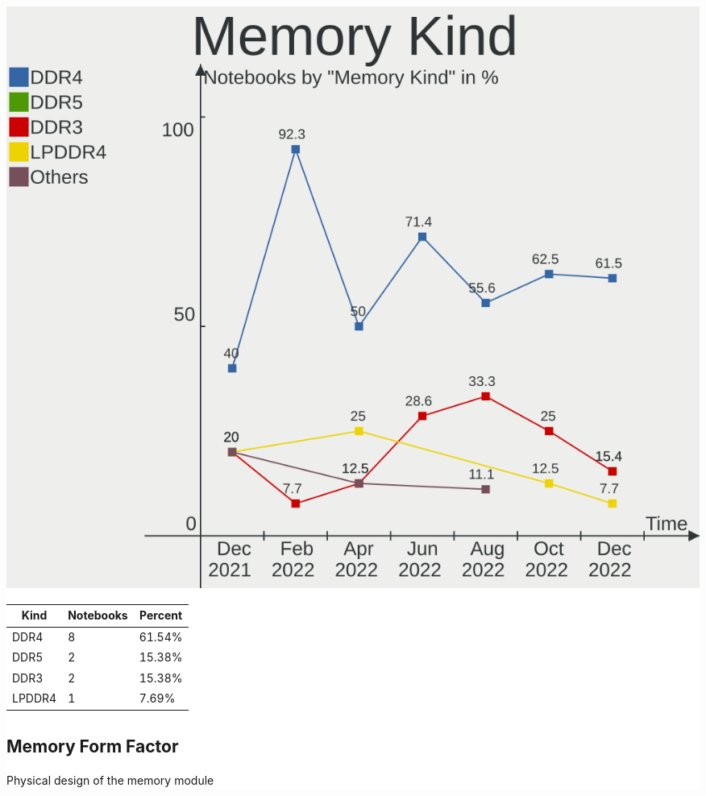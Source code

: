 ![Memory Kind](./images/line_chart/memory_kind.svg)

| Kind   | Notebooks | Percent |
|--------|-----------|---------|
| DDR4   | 8         | 61.54%  |
| DDR5   | 2         | 15.38%  |
| DDR3   | 2         | 15.38%  |
| LPDDR4 | 1         | 7.69%   |

Memory Form Factor
------------------

Physical design of the memory module
